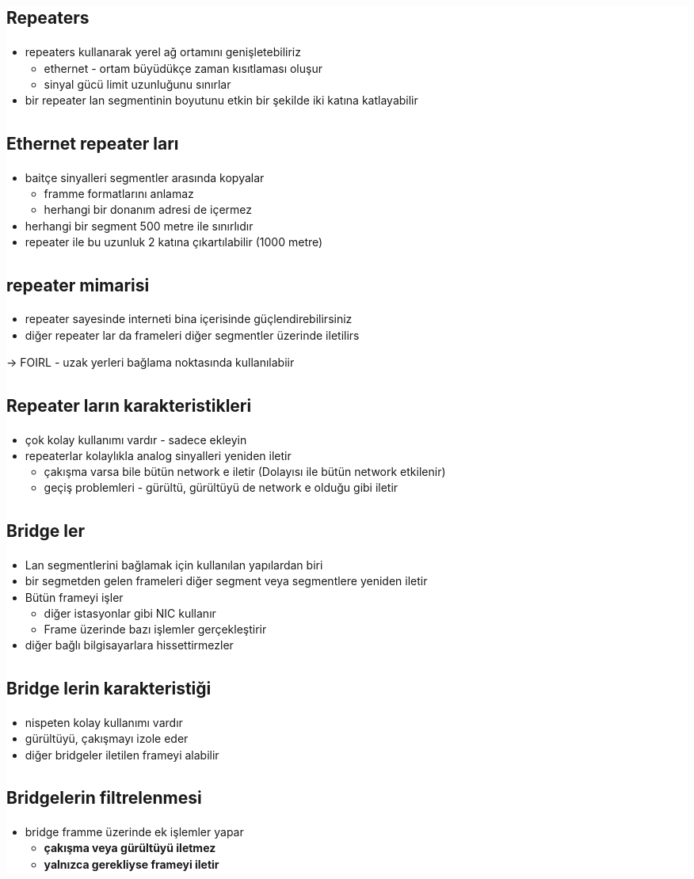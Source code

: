 ## Repeaters

- repeaters kullanarak yerel ağ ortamını genişletebiliriz
  - ethernet - ortam büyüdükçe zaman kısıtlaması oluşur
  - sinyal gücü limit uzunluğunu sınırlar
- bir repeater lan segmentinin boyutunu etkin bir şekilde iki katına katlayabilir

## Ethernet repeater ları

- baitçe sinyalleri segmentler arasında kopyalar
  - framme formatlarını anlamaz
  - herhangi bir donanım adresi de içermez
- herhangi bir segment 500 metre ile sınırlıdır
- repeater ile bu uzunluk 2 katına çıkartılabilir (1000 metre)

## repeater mimarisi

- repeater sayesinde interneti bina içerisinde güçlendirebilirsiniz
- diğer repeater lar da frameleri diğer segmentler üzerinde iletilirs

-> FOIRL - uzak yerleri bağlama noktasında kullanılabiir

## Repeater ların karakteristikleri

- çok kolay kullanımı vardır - sadece ekleyin
- repeaterlar kolaylıkla analog sinyalleri yeniden iletir
  - çakışma varsa bile bütün network e iletir (Dolayısı ile bütün network etkilenir)
  - geçiş problemleri - gürültü, gürültüyü de network e olduğu gibi iletir

## Bridge ler

- Lan segmentlerini bağlamak için kullanılan yapılardan biri
- bir segmetden gelen frameleri diğer segment veya segmentlere yeniden iletir
- Bütün frameyi işler
  - diğer istasyonlar gibi NIC kullanır
  - Frame üzerinde bazı işlemler gerçekleştirir
- diğer bağlı bilgisayarlara hissettirmezler

## Bridge lerin karakteristiği

- nispeten kolay kullanımı vardır
- gürültüyü, çakışmayı izole eder
- diğer bridgeler iletilen frameyi alabilir

## Bridgelerin filtrelenmesi

- bridge framme üzerinde ek işlemler yapar
  - **çakışma veya gürültüyü iletmez**
  - **yalnızca gerekliyse frameyi iletir**
